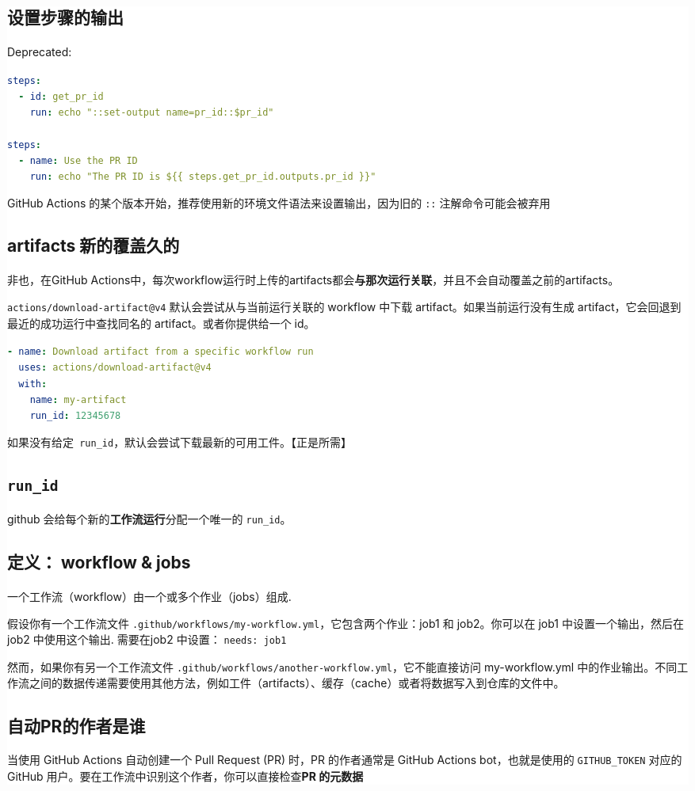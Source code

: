 
## 设置步骤的输出

Deprecated:
~~~yml
steps:
  - id: get_pr_id
    run: echo "::set-output name=pr_id::$pr_id"

steps:
  - name: Use the PR ID
    run: echo "The PR ID is ${{ steps.get_pr_id.outputs.pr_id }}"
~~~

GitHub Actions 的某个版本开始，推荐使用新的环境文件语法来设置输出，因为旧的 `::` 注解命令可能会被弃用


## artifacts 新的覆盖久的

非也，在GitHub Actions中，每次workflow运行时上传的artifacts都会**与那次运行关联**，并且不会自动覆盖之前的artifacts。

`actions/download-artifact@v4` 默认会尝试从与当前运行关联的 workflow 中下载 artifact。如果当前运行没有生成 artifact，它会回退到最近的成功运行中查找同名的 artifact。或者你提供给一个 id。

~~~yml
- name: Download artifact from a specific workflow run
  uses: actions/download-artifact@v4
  with:
    name: my-artifact
    run_id: 12345678
~~~
如果没有给定` run_id`，默认会尝试下载最新的可用工件。【正是所需】


## `run_id`

github 会给每个新的**工作流运行**分配一个唯一的 `run_id`。

## 定义： workflow & jobs

一个工作流（workflow）由一个或多个作业（jobs）组成.

假设你有一个工作流文件 `.github/workflows/my-workflow.yml`，它包含两个作业：job1 和 job2。你可以在 job1 中设置一个输出，然后在 job2 中使用这个输出. 需要在job2 中设置： `needs: job1`

然而，如果你有另一个工作流文件 `.github/workflows/another-workflow.yml`，它不能直接访问 my-workflow.yml 中的作业输出。不同工作流之间的数据传递需要使用其他方法，例如工件（artifacts）、缓存（cache）或者将数据写入到仓库的文件中。


## 自动PR的作者是谁

当使用 GitHub Actions 自动创建一个 Pull Request (PR) 时，PR 的作者通常是 GitHub Actions bot，也就是使用的 `GITHUB_TOKEN` 对应的 GitHub 用户。要在工作流中识别这个作者，你可以直接检查**PR 的元数据**

